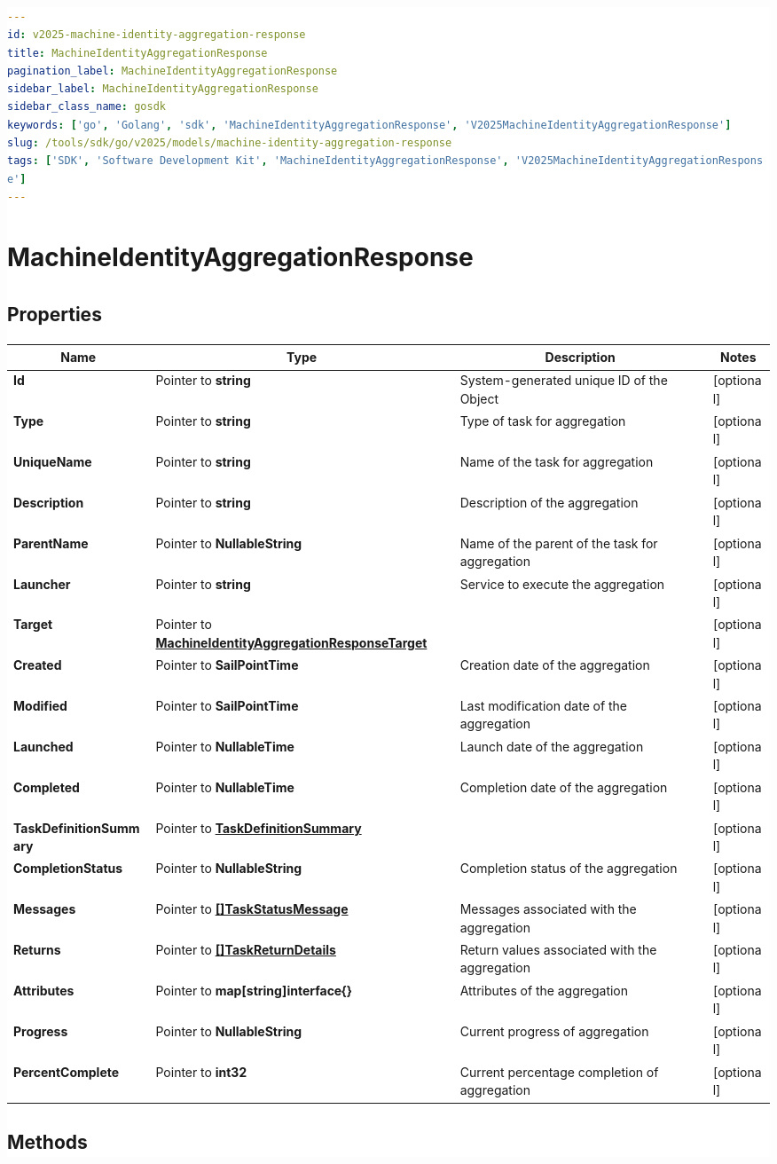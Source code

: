 ```yaml
---
id: v2025-machine-identity-aggregation-response
title: MachineIdentityAggregationResponse
pagination_label: MachineIdentityAggregationResponse
sidebar_label: MachineIdentityAggregationResponse
sidebar_class_name: gosdk
keywords: ['go', 'Golang', 'sdk', 'MachineIdentityAggregationResponse', 'V2025MachineIdentityAggregationResponse'] 
slug: /tools/sdk/go/v2025/models/machine-identity-aggregation-response
tags: ['SDK', 'Software Development Kit', 'MachineIdentityAggregationResponse', 'V2025MachineIdentityAggregationResponse']
---
```


# MachineIdentityAggregationResponse

## Properties

Name | Type | Description | Notes
------------ | ------------- | ------------- | -------------
**Id** | Pointer to **string** | System-generated unique ID of the Object | [optional] 
**Type** | Pointer to **string** | Type of task for aggregation | [optional] 
**UniqueName** | Pointer to **string** | Name of the task for aggregation | [optional] 
**Description** | Pointer to **string** | Description of the aggregation | [optional] 
**ParentName** | Pointer to **NullableString** | Name of the parent of the task for aggregation | [optional] 
**Launcher** | Pointer to **string** | Service to execute the aggregation | [optional] 
**Target** | Pointer to [**MachineIdentityAggregationResponseTarget**](machine-identity-aggregation-response-target) |  | [optional] 
**Created** | Pointer to **SailPointTime** | Creation date of the aggregation | [optional] 
**Modified** | Pointer to **SailPointTime** | Last modification date of the aggregation | [optional] 
**Launched** | Pointer to **NullableTime** | Launch date of the aggregation | [optional] 
**Completed** | Pointer to **NullableTime** | Completion date of the aggregation | [optional] 
**TaskDefinitionSummary** | Pointer to [**TaskDefinitionSummary**](task-definition-summary) |  | [optional] 
**CompletionStatus** | Pointer to **NullableString** | Completion status of the aggregation | [optional] 
**Messages** | Pointer to [**[]TaskStatusMessage**](task-status-message) | Messages associated with the aggregation | [optional] 
**Returns** | Pointer to [**[]TaskReturnDetails**](task-return-details) | Return values associated with the aggregation | [optional] 
**Attributes** | Pointer to **map[string]interface{}** | Attributes of the aggregation | [optional] 
**Progress** | Pointer to **NullableString** | Current progress of aggregation | [optional] 
**PercentComplete** | Pointer to **int32** | Current percentage completion of aggregation | [optional] 

## Methods
